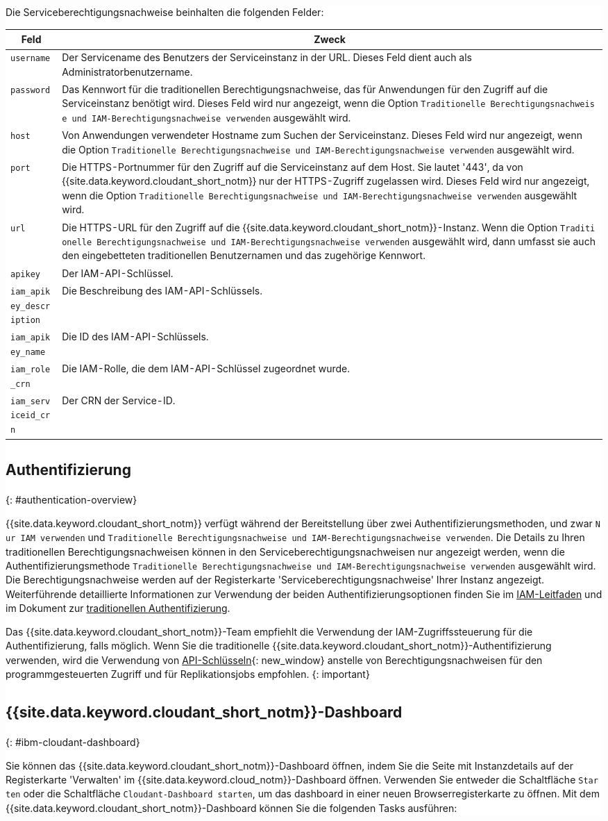 Die Serviceberechtigungsnachweise beinhalten die folgenden Felder:

Feld | Zweck
------|--------
`username` | Der Servicename des Benutzers der Serviceinstanz in der URL. Dieses Feld dient auch als Administratorbenutzername. 
`password` | Das Kennwort für die traditionellen Berechtigungsnachweise, das für Anwendungen für den Zugriff auf die Serviceinstanz benötigt wird. Dieses Feld wird nur angezeigt, wenn die Option `Traditionelle Berechtigungsnachweise und IAM-Berechtigungsnachweise verwenden` ausgewählt wird. 
`host` | Von Anwendungen verwendeter Hostname zum Suchen der Serviceinstanz. Dieses Feld wird nur angezeigt, wenn die Option `Traditionelle Berechtigungsnachweise und IAM-Berechtigungsnachweise verwenden` ausgewählt wird. 
`port` | Die HTTPS-Portnummer für den Zugriff auf die Serviceinstanz auf dem Host. Sie lautet '443', da von {{site.data.keyword.cloudant_short_notm}} nur der HTTPS-Zugriff zugelassen wird. Dieses Feld wird nur angezeigt, wenn die Option `Traditionelle Berechtigungsnachweise und IAM-Berechtigungsnachweise verwenden` ausgewählt wird. 
`url`	| Die HTTPS-URL für den Zugriff auf die {{site.data.keyword.cloudant_short_notm}}-Instanz. Wenn die Option `Traditionelle Berechtigungsnachweise und IAM-Berechtigungsnachweise verwenden` ausgewählt wird, dann umfasst sie auch den eingebetteten traditionellen Benutzernamen und das zugehörige Kennwort. 
`apikey` | Der IAM-API-Schlüssel. 
`iam_apikey_description` | Die Beschreibung des IAM-API-Schlüssels. 
`iam_apikey_name` | Die ID des IAM-API-Schlüssels.
`iam_role_crn` | Die IAM-Rolle, die dem IAM-API-Schlüssel zugeordnet wurde.
`iam_serviceid_crn`	| Der CRN der Service-ID.

## Authentifizierung
{: #authentication-overview}

{{site.data.keyword.cloudant_short_notm}} verfügt während der Bereitstellung über zwei Authentifizierungsmethoden, und zwar `Nur IAM verwenden` und `Traditionelle Berechtigungsnachweise und IAM-Berechtigungsnachweise verwenden`. Die Details zu Ihren traditionellen Berechtigungsnachweisen können
in den Serviceberechtigungsnachweisen nur angezeigt werden, wenn die Authentifizierungsmethode `Traditionelle Berechtigungsnachweise und IAM-Berechtigungsnachweise verwenden` ausgewählt wird. Die Berechtigungsnachweise werden auf der Registerkarte 'Serviceberechtigungsnachweise' Ihrer Instanz angezeigt. Weiterführende detaillierte Informationen zur Verwendung der beiden Authentifizierungsoptionen finden Sie im
[IAM-Leitfaden](/docs/services/Cloudant?topic=cloudant-ibm-cloud-identity-and-access-management-iam-#ibm-cloud-identity-and-access-management-iam-) und im Dokument zur [traditionellen Authentifizierung](/docs/services/Cloudant?topic=cloudant-authentication#authentication).
 
Das {{site.data.keyword.cloudant_short_notm}}-Team empfiehlt die Verwendung der IAM-Zugriffssteuerung für die Authentifizierung, falls möglich. Wenn Sie die traditionelle {{site.data.keyword.cloudant_short_notm}}-Authentifizierung verwenden, wird die Verwendung von [API-Schlüsseln](/docs/services/Cloudant?topic=cloudant-authorization#api-keys){: new_window} anstelle von Berechtigungsnachweisen für den programmgesteuerten Zugriff und für Replikationsjobs empfohlen. 
{: important}

## {{site.data.keyword.cloudant_short_notm}}-Dashboard
{: #ibm-cloudant-dashboard}

Sie können das {{site.data.keyword.cloudant_short_notm}}-Dashboard öffnen, indem Sie die Seite mit Instanzdetails
auf der Registerkarte 'Verwalten' im {{site.data.keyword.cloud_notm}}-Dashboard öffnen. Verwenden Sie entweder die
Schaltfläche `Starten` oder die Schaltfläche `Cloudant-Dashboard starten`,
um das dashboard in einer neuen Browserregisterkarte zu öffnen. Mit dem {{site.data.keyword.cloudant_short_notm}}-Dashboard können Sie die folgenden Tasks ausführen:
